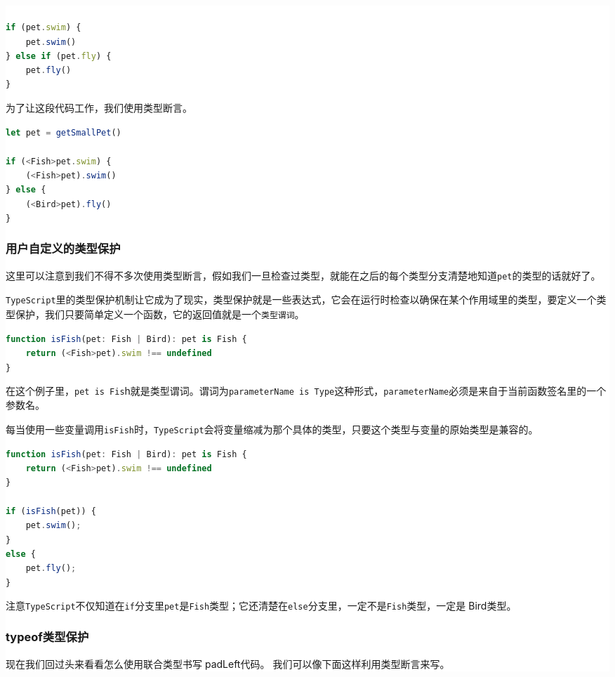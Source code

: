 ```ts

if (pet.swim) {
    pet.swim()
} else if (pet.fly) {
    pet.fly()
}
```

为了让这段代码工作，我们使用类型断言。

```ts
let pet = getSmallPet()

if (<Fish>pet.swim) {
    (<Fish>pet).swim()
} else {
    (<Bird>pet).fly()
}
```

### 用户自定义的类型保护

这里可以注意到我们不得不多次使用类型断言，假如我们一旦检查过类型，就能在之后的每个类型分支清楚地知道`pet`的类型的话就好了。

`TypeScript`里的类型保护机制让它成为了现实，类型保护就是一些表达式，它会在运行时检查以确保在某个作用域里的类型，要定义一个类型保护，我们只要简单定义一个函数，它的返回值就是一个`类型谓词`。

```ts
function isFish(pet: Fish | Bird): pet is Fish {
    return (<Fish>pet).swim !== undefined
}
```

在这个例子里，`pet is Fis`h就是类型谓词。谓词为`parameterName is Type`这种形式，`parameterName`必须是来自于当前函数签名里的一个参数名。

每当使用一些变量调用`isFish`时，`TypeScript`会将变量缩减为那个具体的类型，只要这个类型与变量的原始类型是兼容的。

```ts
function isFish(pet: Fish | Bird): pet is Fish {
    return (<Fish>pet).swim !== undefined
}

if (isFish(pet)) {
    pet.swim();
}
else {
    pet.fly();
}
```

注意`TypeScript`不仅知道在`if`分支里`pet`是`Fish`类型；它还清楚在`else`分支里，一定不是`Fish`类型，一定是 Bird类型。

### typeof类型保护

现在我们回过头来看看怎么使用联合类型书写 padLeft代码。 我们可以像下面这样利用类型断言来写。

